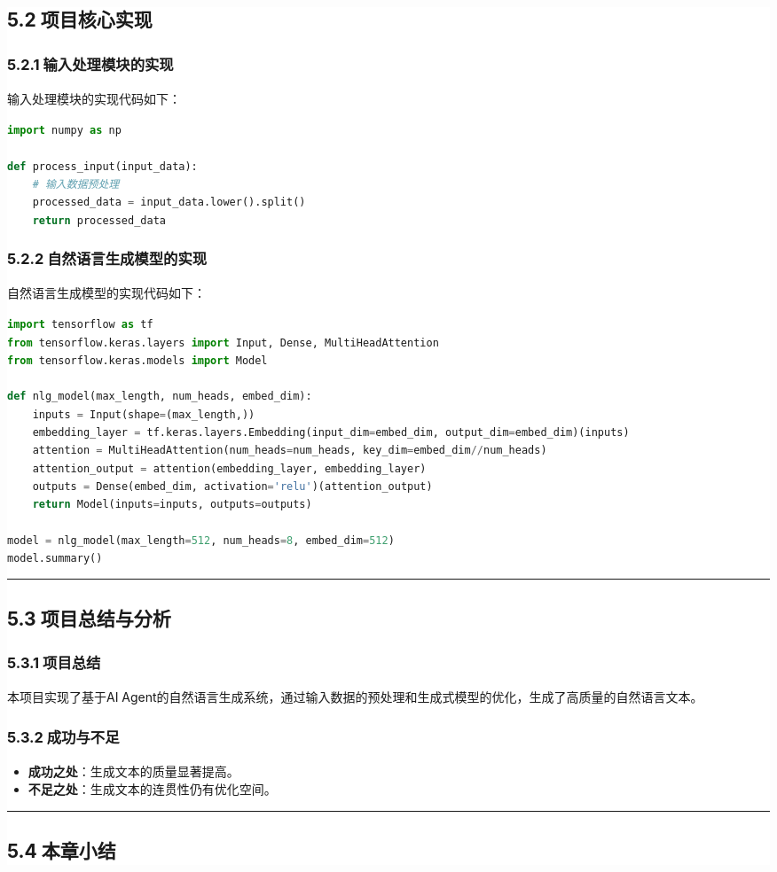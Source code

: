 
## 5.2 项目核心实现

### 5.2.1 输入处理模块的实现

输入处理模块的实现代码如下：

```python
import numpy as np

def process_input(input_data):
    # 输入数据预处理
    processed_data = input_data.lower().split()
    return processed_data
```

### 5.2.2 自然语言生成模型的实现

自然语言生成模型的实现代码如下：

```python
import tensorflow as tf
from tensorflow.keras.layers import Input, Dense, MultiHeadAttention
from tensorflow.keras.models import Model

def nlg_model(max_length, num_heads, embed_dim):
    inputs = Input(shape=(max_length,))
    embedding_layer = tf.keras.layers.Embedding(input_dim=embed_dim, output_dim=embed_dim)(inputs)
    attention = MultiHeadAttention(num_heads=num_heads, key_dim=embed_dim//num_heads)
    attention_output = attention(embedding_layer, embedding_layer)
    outputs = Dense(embed_dim, activation='relu')(attention_output)
    return Model(inputs=inputs, outputs=outputs)

model = nlg_model(max_length=512, num_heads=8, embed_dim=512)
model.summary()
```

---

## 5.3 项目总结与分析

### 5.3.1 项目总结

本项目实现了基于AI Agent的自然语言生成系统，通过输入数据的预处理和生成式模型的优化，生成了高质量的自然语言文本。

### 5.3.2 成功与不足

- **成功之处**：生成文本的质量显著提高。
- **不足之处**：生成文本的连贯性仍有优化空间。

---

## 5.4 本章小结
